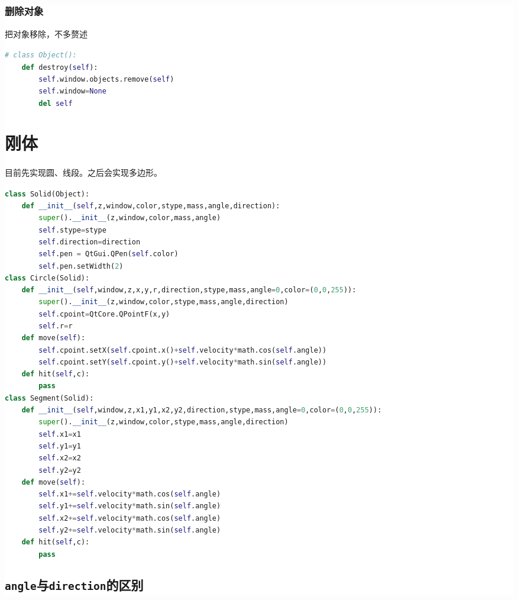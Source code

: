 ### 删除对象

把对象移除，不多赘述

```python
# class Object():
    def destroy(self):
        self.window.objects.remove(self)
        self.window=None
        del self
```

# 刚体

目前先实现圆、线段。之后会实现多边形。

```python
class Solid(Object):
    def __init__(self,z,window,color,stype,mass,angle,direction):
        super().__init__(z,window,color,mass,angle)
        self.stype=stype
        self.direction=direction
        self.pen = QtGui.QPen(self.color)
        self.pen.setWidth(2)
class Circle(Solid):
    def __init__(self,window,z,x,y,r,direction,stype,mass,angle=0,color=(0,0,255)):
        super().__init__(z,window,color,stype,mass,angle,direction)
        self.cpoint=QtCore.QPointF(x,y)
        self.r=r
    def move(self):
        self.cpoint.setX(self.cpoint.x()+self.velocity*math.cos(self.angle))
        self.cpoint.setY(self.cpoint.y()+self.velocity*math.sin(self.angle))
    def hit(self,c):
        pass
class Segment(Solid):
    def __init__(self,window,z,x1,y1,x2,y2,direction,stype,mass,angle=0,color=(0,0,255)):
        super().__init__(z,window,color,stype,mass,angle,direction)
        self.x1=x1
        self.y1=y1
        self.x2=x2
        self.y2=y2
    def move(self):
        self.x1+=self.velocity*math.cos(self.angle)
        self.y1+=self.velocity*math.sin(self.angle)
        self.x2+=self.velocity*math.cos(self.angle)
        self.y2+=self.velocity*math.sin(self.angle)
    def hit(self,c):
        pass
```

## `angle`与`direction`的区别
